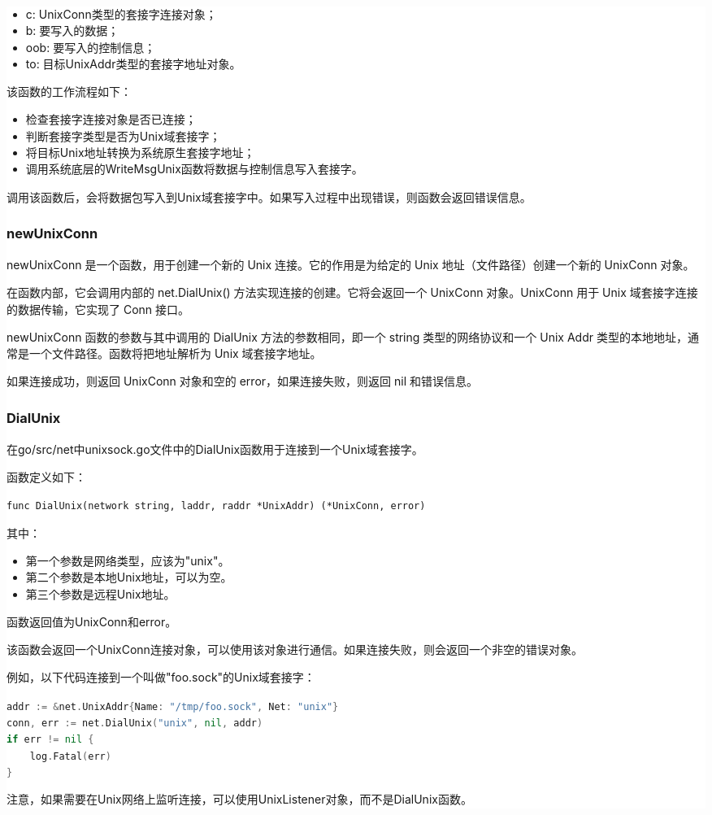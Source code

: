 - c: UnixConn类型的套接字连接对象；
- b: 要写入的数据；
- oob: 要写入的控制信息；
- to: 目标UnixAddr类型的套接字地址对象。

该函数的工作流程如下：

- 检查套接字连接对象是否已连接；
- 判断套接字类型是否为Unix域套接字；
- 将目标Unix地址转换为系统原生套接字地址；
- 调用系统底层的WriteMsgUnix函数将数据与控制信息写入套接字。

调用该函数后，会将数据包写入到Unix域套接字中。如果写入过程中出现错误，则函数会返回错误信息。



### newUnixConn

newUnixConn 是一个函数，用于创建一个新的 Unix 连接。它的作用是为给定的 Unix 地址（文件路径）创建一个新的 UnixConn 对象。

在函数内部，它会调用内部的 net.DialUnix() 方法实现连接的创建。它将会返回一个 UnixConn 对象。UnixConn 用于 Unix 域套接字连接的数据传输，它实现了 Conn 接口。

newUnixConn 函数的参数与其中调用的 DialUnix 方法的参数相同，即一个 string 类型的网络协议和一个 Unix Addr 类型的本地地址，通常是一个文件路径。函数将把地址解析为 Unix 域套接字地址。

如果连接成功，则返回 UnixConn 对象和空的 error，如果连接失败，则返回 nil 和错误信息。



### DialUnix

在go/src/net中unixsock.go文件中的DialUnix函数用于连接到一个Unix域套接字。

函数定义如下：

```
func DialUnix(network string, laddr, raddr *UnixAddr) (*UnixConn, error)
```

其中：

- 第一个参数是网络类型，应该为"unix"。
- 第二个参数是本地Unix地址，可以为空。
- 第三个参数是远程Unix地址。

函数返回值为UnixConn和error。

该函数会返回一个UnixConn连接对象，可以使用该对象进行通信。如果连接失败，则会返回一个非空的错误对象。

例如，以下代码连接到一个叫做"foo.sock"的Unix域套接字：

```go
addr := &net.UnixAddr{Name: "/tmp/foo.sock", Net: "unix"}
conn, err := net.DialUnix("unix", nil, addr)
if err != nil {
    log.Fatal(err)
}
```

注意，如果需要在Unix网络上监听连接，可以使用UnixListener对象，而不是DialUnix函数。
